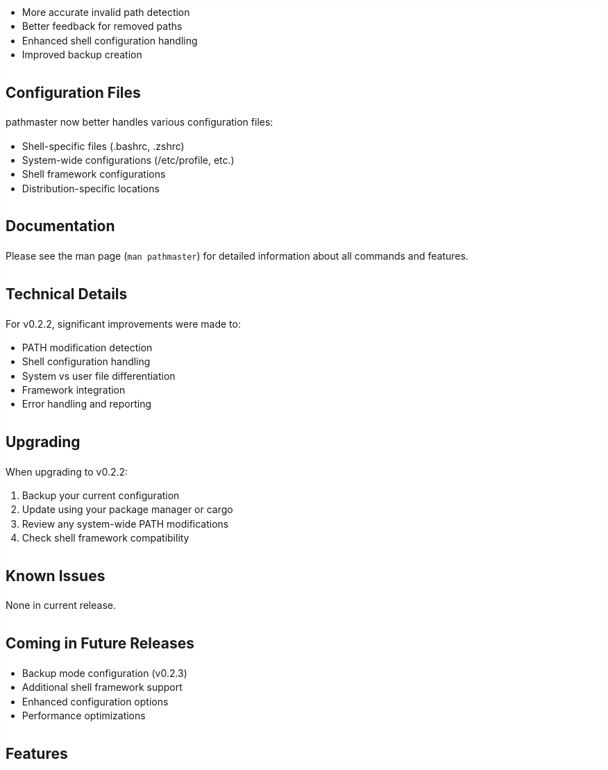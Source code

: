 - More accurate invalid path detection
- Better feedback for removed paths
- Enhanced shell configuration handling
- Improved backup creation

## Configuration Files

pathmaster now better handles various configuration files:

- Shell-specific files (.bashrc, .zshrc)
- System-wide configurations (/etc/profile, etc.)
- Shell framework configurations
- Distribution-specific locations

## Documentation

Please see the man page (`man pathmaster`) for detailed information about all commands and features.

## Technical Details

For v0.2.2, significant improvements were made to:

- PATH modification detection
- Shell configuration handling
- System vs user file differentiation
- Framework integration
- Error handling and reporting

## Upgrading

When upgrading to v0.2.2:

1. Backup your current configuration
2. Update using your package manager or cargo
3. Review any system-wide PATH modifications
4. Check shell framework compatibility

## Known Issues

None in current release.

## Coming in Future Releases

- Backup mode configuration (v0.2.3)
- Additional shell framework support
- Enhanced configuration options
- Performance optimizations

## **Features**
